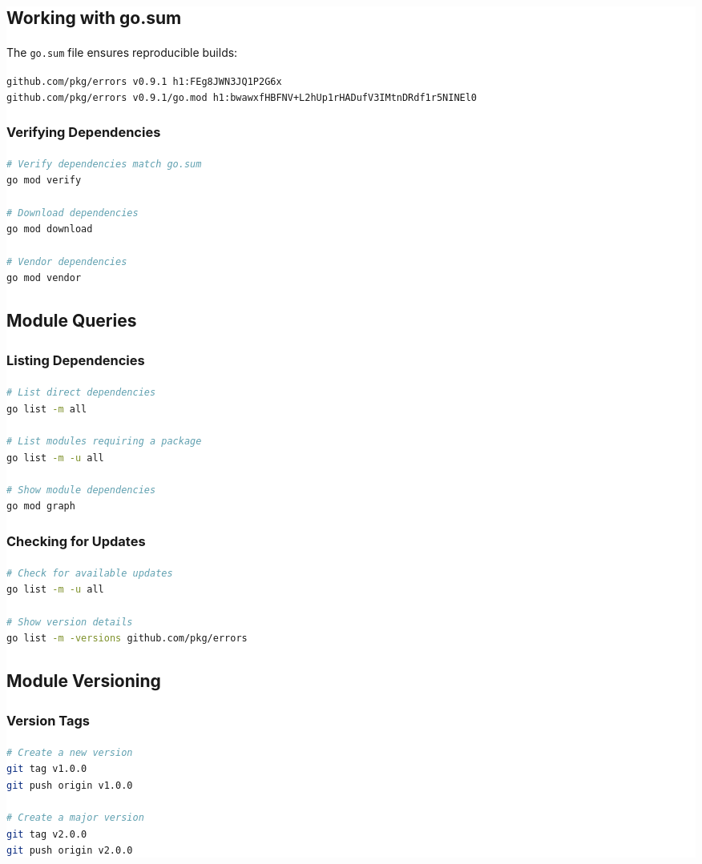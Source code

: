 ## Working with go.sum

The `go.sum` file ensures reproducible builds:

```txt
github.com/pkg/errors v0.9.1 h1:FEg8JWN3JQ1P2G6x
github.com/pkg/errors v0.9.1/go.mod h1:bwawxfHBFNV+L2hUp1rHADufV3IMtnDRdf1r5NINEl0
```

### Verifying Dependencies

```bash
# Verify dependencies match go.sum
go mod verify

# Download dependencies
go mod download

# Vendor dependencies
go mod vendor
```

## Module Queries

### Listing Dependencies

```bash
# List direct dependencies
go list -m all

# List modules requiring a package
go list -m -u all

# Show module dependencies
go mod graph
```

### Checking for Updates

```bash
# Check for available updates
go list -m -u all

# Show version details
go list -m -versions github.com/pkg/errors
```

## Module Versioning

### Version Tags

```bash
# Create a new version
git tag v1.0.0
git push origin v1.0.0

# Create a major version
git tag v2.0.0
git push origin v2.0.0
```
